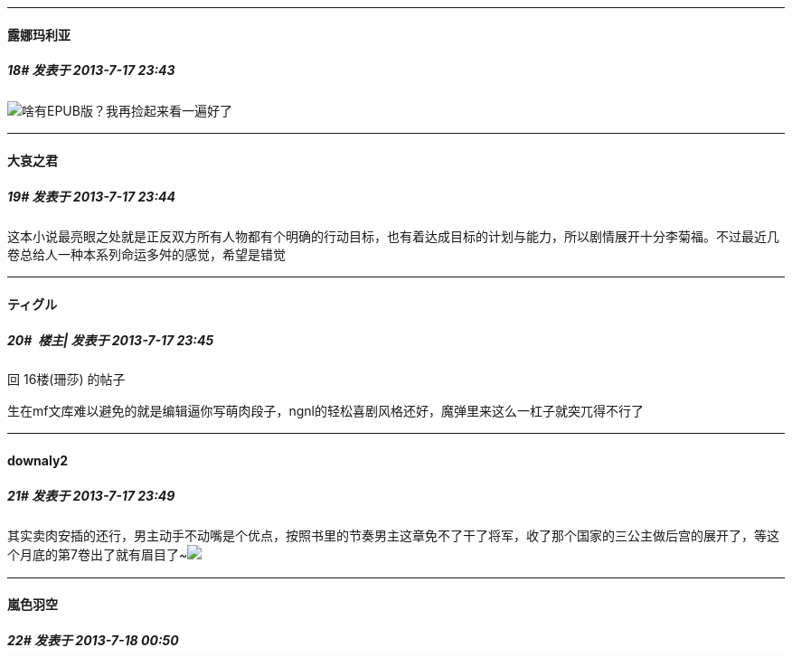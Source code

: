 
-----

####  露娜玛利亚  
##### 18#       发表于 2013-7-17 23:43



<img src="https://static.saraba1st.com/image/smiley/face/119.gif" referrerpolicy="no-referrer">啥有EPUB版？我再捡起来看一遍好了







-----

####  大哀之君  
##### 19#       发表于 2013-7-17 23:44




这本小说最亮眼之处就是正反双方所有人物都有个明确的行动目标，也有着达成目标的计划与能力，所以剧情展开十分李菊福。不过最近几卷总给人一种本系列命运多舛的感觉，希望是错觉







-----

####  ティグル  
##### 20#         楼主| 发表于 2013-7-17 23:45

回 16楼(珊莎) 的帖子



生在mf文库难以避免的就是编辑逼你写萌肉段子，ngnl的轻松喜剧风格还好，魔弹里来这么一杠子就突兀得不行了







-----

####  downaly2  
##### 21#       发表于 2013-7-17 23:49




其实卖肉安插的还行，男主动手不动嘴是个优点，按照书里的节奏男主这章免不了干了将军，收了那个国家的三公主做后宫的展开了，等这个月底的第7卷出了就有眉目了~<img src="https://static.saraba1st.com/image/smiley/face/136.gif" referrerpolicy="no-referrer">







-----

####  嵐色羽空  
##### 22#       发表于 2013-7-18 00:50
